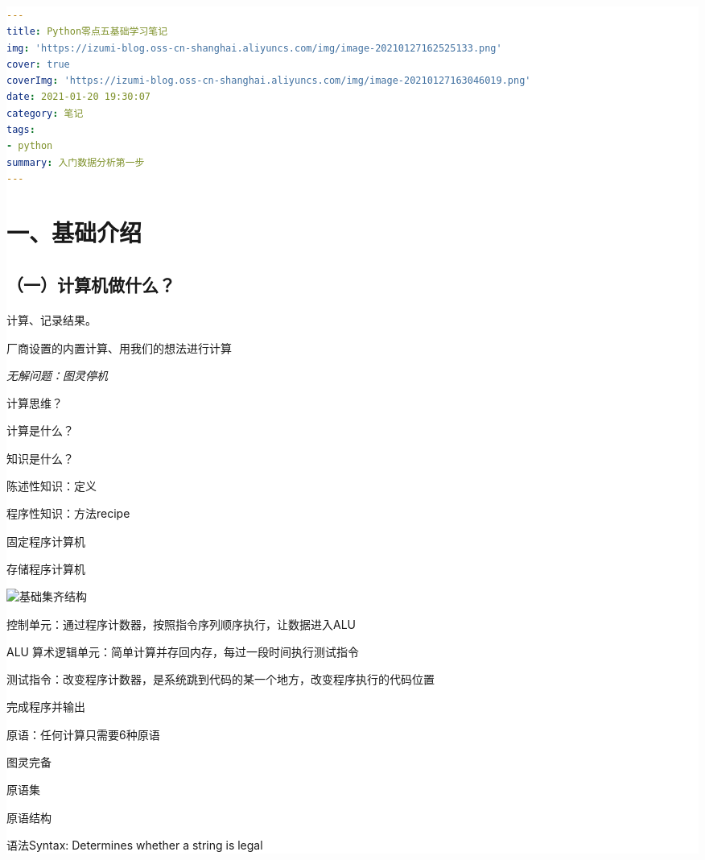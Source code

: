 ```yaml
---
title: Python零点五基础学习笔记
img: 'https://izumi-blog.oss-cn-shanghai.aliyuncs.com/img/image-20210127162525133.png'
cover: true
coverImg: 'https://izumi-blog.oss-cn-shanghai.aliyuncs.com/img/image-20210127163046019.png'
date: 2021-01-20 19:30:07
category: 笔记
tags: 
- python
summary: 入门数据分析第一步
---
```


# 一、基础介绍

## （一）计算机做什么？

计算、记录结果。

厂商设置的内置计算、用我们的想法进行计算

*无解问题：图灵停机*

计算思维？

计算是什么？

知识是什么？

陈述性知识：定义

程序性知识：方法recipe

固定程序计算机

存储程序计算机

![基础集齐结构](https://izumi-blog.oss-cn-shanghai.aliyuncs.com/img/image-20210111213518900.png)

控制单元：通过程序计数器，按照指令序列顺序执行，让数据进入ALU

ALU 算术逻辑单元：简单计算并存回内存，每过一段时间执行测试指令

测试指令：改变程序计数器，是系统跳到代码的某一个地方，改变程序执行的代码位置

完成程序并输出

原语：任何计算只需要6种原语

图灵完备

原语集

原语结构

语法Syntax: Determines whether a string is legal
